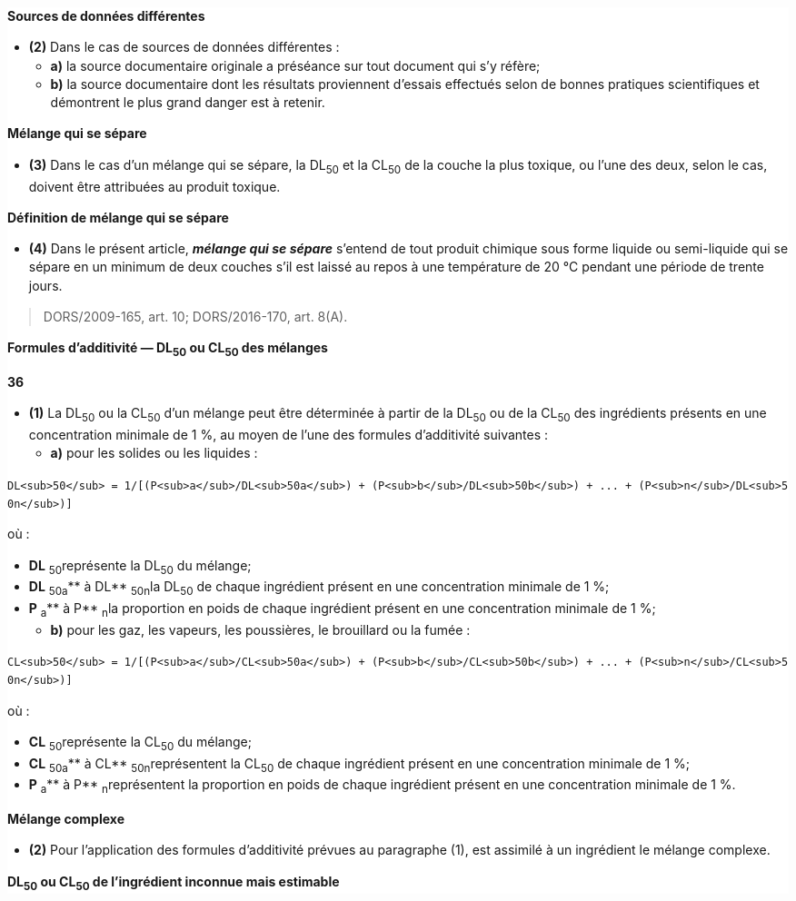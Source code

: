 **Sources de données différentes**

- **(2)** Dans le cas de sources de données différentes :
	- **a)** la source documentaire originale a préséance sur tout document qui s’y réfère;
	- **b)** la source documentaire dont les résultats proviennent d’essais effectués selon de bonnes pratiques scientifiques et démontrent le plus grand danger est à retenir.

**Mélange qui se sépare**

- **(3)** Dans le cas d’un mélange qui se sépare, la DL<sub>50</sub> et la CL<sub>50</sub> de la couche la plus toxique, ou l’une des deux, selon le cas, doivent être attribuées au produit toxique.

**Définition de mélange qui se sépare**

- **(4)** Dans le présent article, ***mélange qui se sépare*** s’entend de tout produit chimique sous forme liquide ou semi-liquide qui se sépare en un minimum de deux couches s’il est laissé au repos à une température de 20 °C pendant une période de trente jours.
> DORS/2009-165, art. 10; DORS/2016-170, art. 8(A).





**Formules d’additivité — DL<sub>50</sub> ou CL<sub>50</sub> des mélanges**

**36** 

- **(1)** La DL<sub>50</sub> ou la CL<sub>50</sub> d’un mélange peut être déterminée à partir de la DL<sub>50</sub> ou de la CL<sub>50</sub> des ingrédients présents en une concentration minimale de 1 %, au moyen de l’une des formules d’additivité suivantes :
	- **a)** pour les solides ou les liquides :
```
DL<sub>50</sub> = 1/[(P<sub>a</sub>/DL<sub>50a</sub>) + (P<sub>b</sub>/DL<sub>50b</sub>) + ... + (P<sub>n</sub>/DL<sub>50n</sub>)]
```
où :
- **DL** <sub>50</sub>représente la DL<sub>50</sub> du mélange;
- **DL** <sub>50a</sub>** à DL** <sub>50n</sub>la DL<sub>50</sub> de chaque ingrédient présent en une concentration minimale de 1 %;
- **P** <sub>a</sub>** à P** <sub>n</sub>la proportion en poids de chaque ingrédient présent en une concentration minimale de 1 %;
	- **b)** pour les gaz, les vapeurs, les poussières, le brouillard ou la fumée :
```
CL<sub>50</sub> = 1/[(P<sub>a</sub>/CL<sub>50a</sub>) + (P<sub>b</sub>/CL<sub>50b</sub>) + ... + (P<sub>n</sub>/CL<sub>50n</sub>)]
```
où :
- **CL** <sub>50</sub>représente la CL<sub>50</sub> du mélange;
- **CL** <sub>50a</sub>** à CL** <sub>50n</sub>représentent la CL<sub>50</sub> de chaque ingrédient présent en une concentration minimale de 1 %;
- **P** <sub>a</sub>** à P** <sub>n</sub>représentent la proportion en poids de chaque ingrédient présent en une concentration minimale de 1 %.

**Mélange complexe**

- **(2)** Pour l’application des formules d’additivité prévues au paragraphe (1), est assimilé à un ingrédient le mélange complexe.

**DL<sub>50</sub> ou CL<sub>50</sub> de l’ingrédient inconnue mais estimable**
